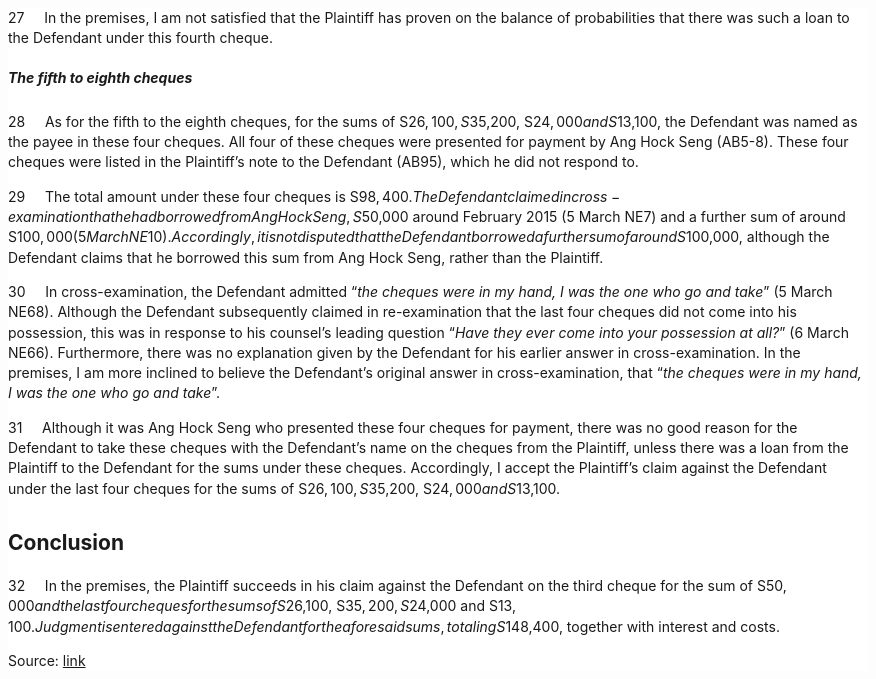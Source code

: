 27     In the premises, I am not satisfied that the Plaintiff has proven on the balance of probabilities that there was such a loan to the Defendant under this fourth cheque.

##### The fifth to eighth cheques

28     As for the fifth to the eighth cheques, for the sums of S$26,100, S$35,200, S$24,000 and S$13,100, the Defendant was named as the payee in these four cheques. All four of these cheques were presented for payment by Ang Hock Seng (AB5-8). These four cheques were listed in the Plaintiff’s note to the Defendant (AB95), which he did not respond to.

29     The total amount under these four cheques is S$98,400. The Defendant claimed in cross-examination that he had borrowed from Ang Hock Seng, S$50,000 around February 2015 (5 March NE7) and a further sum of around S$100,000 (5 March NE10). Accordingly, it is not disputed that the Defendant borrowed a further sum of around S$100,000, although the Defendant claims that he borrowed this sum from Ang Hock Seng, rather than the Plaintiff.

30     In cross-examination, the Defendant admitted “_the cheques were in my hand, I was the one who go and take_” (5 March NE68). Although the Defendant subsequently claimed in re-examination that the last four cheques did not come into his possession, this was in response to his counsel’s leading question “_Have they ever come into your possession at all?_” (6 March NE66). Furthermore, there was no explanation given by the Defendant for his earlier answer in cross-examination. In the premises, I am more inclined to believe the Defendant’s original answer in cross-examination, that “_the cheques were in my hand, I was the one who go and take_”.

31     Although it was Ang Hock Seng who presented these four cheques for payment, there was no good reason for the Defendant to take these cheques with the Defendant’s name on the cheques from the Plaintiff, unless there was a loan from the Plaintiff to the Defendant for the sums under these cheques. Accordingly, I accept the Plaintiff’s claim against the Defendant under the last four cheques for the sums of S$26,100, S$35,200, S$24,000 and S$13,100.

## Conclusion

32     In the premises, the Plaintiff succeeds in his claim against the Defendant on the third cheque for the sum of S$50,000 and the last four cheques for the sums of S$26,100, S$35,200, S$24,000 and S$13,100. Judgment is entered against the Defendant for the aforesaid sums, totaling S$148,400, together with interest and costs.


Source: [link](https://www.lawnet.sg:443/lawnet/web/lawnet/free-resources?p_p_id=freeresources_WAR_lawnet3baseportlet&p_p_lifecycle=1&p_p_state=normal&p_p_mode=view&_freeresources_WAR_lawnet3baseportlet_action=openContentPage&_freeresources_WAR_lawnet3baseportlet_docId=%2FJudgment%2F23679-SSP.xml)